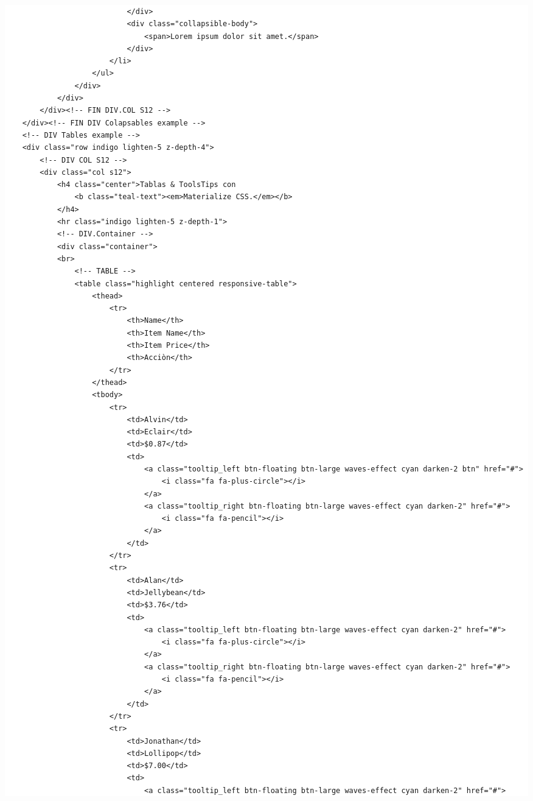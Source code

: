 								</div>
								<div class="collapsible-body">
									<span>Lorem ipsum dolor sit amet.</span>
								</div>
							</li>
						</ul>					
					</div>
				</div>
			</div><!-- FIN DIV.COL S12 -->
		</div><!-- FIN DIV Colapsables example -->
		<!-- DIV Tables example -->
		<div class="row indigo lighten-5 z-depth-4">
			<!-- DIV COL S12 -->
			<div class="col s12">
				<h4 class="center">Tablas & ToolsTips con 
					<b class="teal-text"><em>Materialize CSS.</em></b>
				</h4>
				<hr class="indigo lighten-5 z-depth-1">
				<!-- DIV.Container -->
				<div class="container">
				<br>
					<!-- TABLE -->
					<table class="highlight centered responsive-table">
						<thead>
							<tr>
							    <th>Name</th>
							    <th>Item Name</th>
							    <th>Item Price</th>
							    <th>Acciòn</th>
							</tr>
						</thead>
						<tbody>
							<tr>
								<td>Alvin</td>
								<td>Eclair</td>
								<td>$0.87</td>							
								<td>
									<a class="tooltip_left btn-floating btn-large waves-effect cyan darken-2 btn" href="#">
										<i class="fa fa-plus-circle"></i>
									</a>
									<a class="tooltip_right btn-floating btn-large waves-effect cyan darken-2" href="#">
										<i class="fa fa-pencil"></i>
									</a>
								</td>
							</tr>
							<tr>
								<td>Alan</td>
								<td>Jellybean</td>
								<td>$3.76</td>
								<td>
									<a class="tooltip_left btn-floating btn-large waves-effect cyan darken-2" href="#">
										<i class="fa fa-plus-circle"></i>
									</a>
									<a class="tooltip_right btn-floating btn-large waves-effect cyan darken-2" href="#">
										<i class="fa fa-pencil"></i>
									</a>
								</td>
							</tr>
						    <tr>
						    	<td>Jonathan</td>
						    	<td>Lollipop</td>
						    	<td>$7.00</td>
								<td>
									<a class="tooltip_left btn-floating btn-large waves-effect cyan darken-2" href="#">